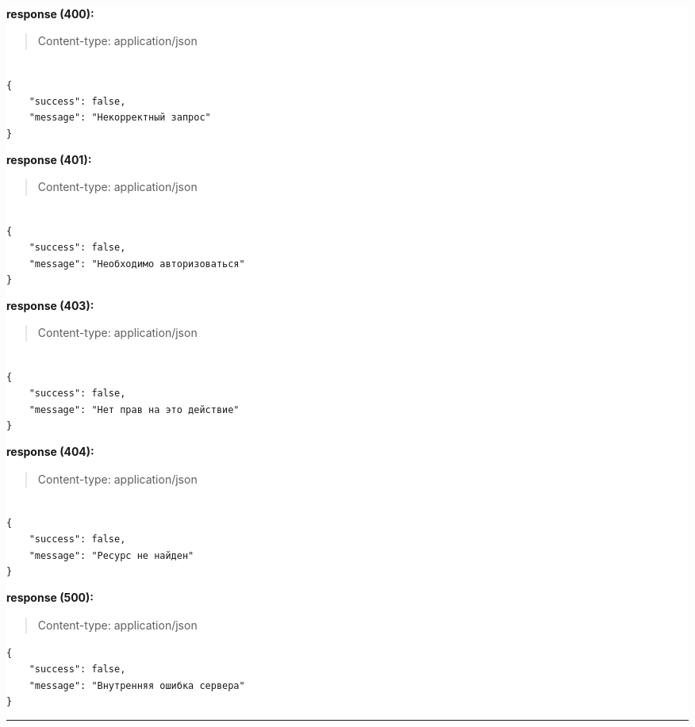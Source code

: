 ```
```

**response (400):**

>Content-type: application/json
```

{
    "success": false,
    "message": "Некорректный запрос"
}
```
**response (401):**

>Content-type: application/json
```

{
    "success": false,
    "message": "Необходимо авторизоваться"
}

```
**response (403):**

>Content-type: application/json
```

{
    "success": false,
    "message": "Нет прав на это действие"
}
```

**response (404):**

>Content-type: application/json
```

{
    "success": false,
    "message": "Ресурс не найден"
}
```
**response (500):**

>Content-type: application/json
```
{
    "success": false,
    "message": "Внутренняя ошибка сервера"
}
```

---
